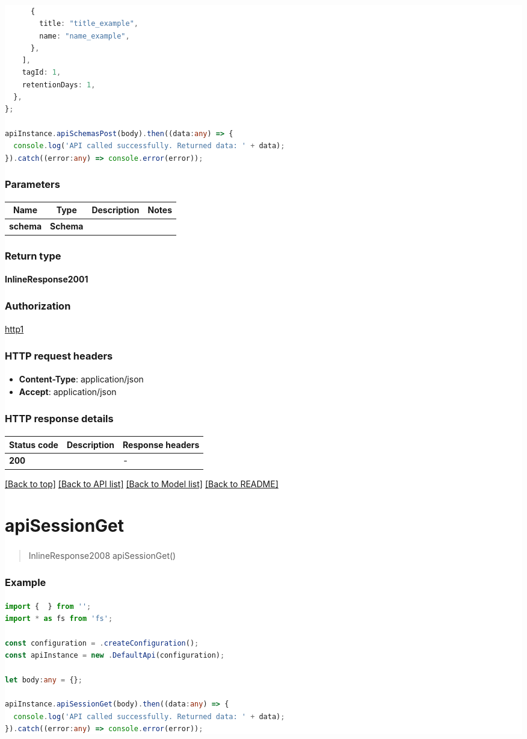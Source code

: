 ```typescript
      {
        title: "title_example",
        name: "name_example",
      },
    ],
    tagId: 1,
    retentionDays: 1,
  },
};

apiInstance.apiSchemasPost(body).then((data:any) => {
  console.log('API called successfully. Returned data: ' + data);
}).catch((error:any) => console.error(error));
```


### Parameters

Name | Type | Description  | Notes
------------- | ------------- | ------------- | -------------
 **schema** | **Schema**|  |


### Return type

**InlineResponse2001**

### Authorization

[http1](README.md#http1)

### HTTP request headers

 - **Content-Type**: application/json
 - **Accept**: application/json


### HTTP response details
| Status code | Description | Response headers |
|-------------|-------------|------------------|
**200** |  |  -  |

[[Back to top]](#) [[Back to API list]](README.md#documentation-for-api-endpoints) [[Back to Model list]](README.md#documentation-for-models) [[Back to README]](README.md)

# **apiSessionGet**
> InlineResponse2008 apiSessionGet()


### Example


```typescript
import {  } from '';
import * as fs from 'fs';

const configuration = .createConfiguration();
const apiInstance = new .DefaultApi(configuration);

let body:any = {};

apiInstance.apiSessionGet(body).then((data:any) => {
  console.log('API called successfully. Returned data: ' + data);
}).catch((error:any) => console.error(error));
```
